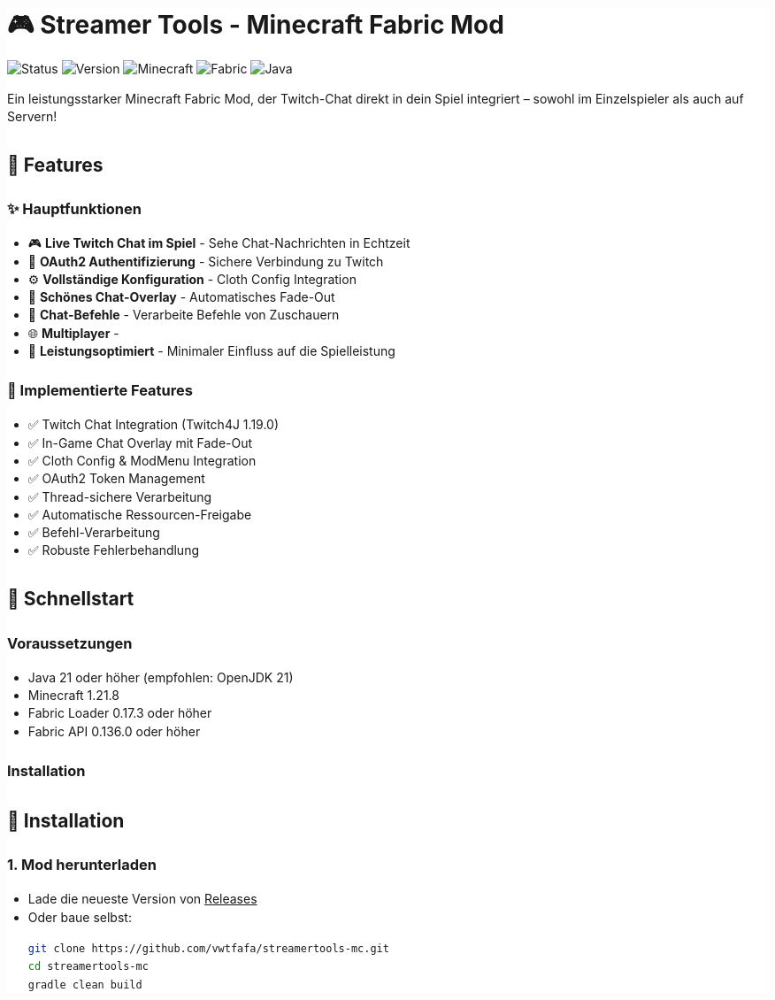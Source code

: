 # 🎮 Streamer Tools - Minecraft Fabric Mod

![Status](https://img.shields.io/badge/Status-Production%20Ready-brightgreen)
![Version](https://img.shields.io/badge/Version-1.0.0-blue)
![Minecraft](https://img.shields.io/badge/Minecraft-1.21.8-green)
![Fabric](https://img.shields.io/badge/Fabric-0.136.0-orange)
![Java](https://img.shields.io/badge/Java-21-blueviolet)

Ein leistungsstarker Minecraft Fabric Mod, der Twitch-Chat direkt in dein Spiel integriert – sowohl im Einzelspieler als auch auf Servern!

## 🌟 Features

### ✨ Hauptfunktionen
- 🎮 **Live Twitch Chat im Spiel** - Sehe Chat-Nachrichten in Echtzeit
- 🔐 **OAuth2 Authentifizierung** - Sichere Verbindung zu Twitch
- ⚙️ **Vollständige Konfiguration** - Cloth Config Integration
- 🎨 **Schönes Chat-Overlay** - Automatisches Fade-Out
- 💬 **Chat-Befehle** - Verarbeite Befehle von Zuschauern
- 🌐 **Multiplayer** - 
- 🚀 **Leistungsoptimiert** - Minimaler Einfluss auf die Spielleistung

### 🎯 Implementierte Features
- ✅ Twitch Chat Integration (Twitch4J 1.19.0)
- ✅ In-Game Chat Overlay mit Fade-Out
- ✅ Cloth Config & ModMenu Integration
- ✅ OAuth2 Token Management
- ✅ Thread-sichere Verarbeitung
- ✅ Automatische Ressourcen-Freigabe
- ✅ Befehl-Verarbeitung
- ✅ Robuste Fehlerbehandlung

## 🚀 Schnellstart

### Voraussetzungen
- Java 21 oder höher (empfohlen: OpenJDK 21)
- Minecraft 1.21.8
- Fabric Loader 0.17.3 oder höher
- Fabric API 0.136.0 oder höher

### Installation

## 🚀 Installation

### 1. Mod herunterladen
- Lade die neueste Version von [Releases](https://github.com/vwtfafa/streamertools-mc/releases)
- Oder baue selbst:
  ```bash
  git clone https://github.com/vwtfafa/streamertools-mc.git
  cd streamertools-mc
  gradle clean build
  ```
